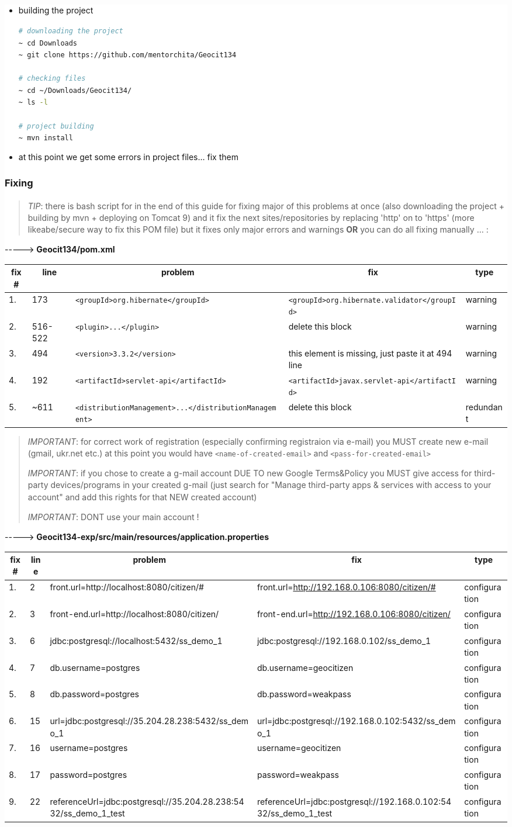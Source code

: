 - building the project
  
  ```bash
  # downloading the project
  ~ cd Downloads  
  ~ git clone https://github.com/mentorchita/Geocit134
  
  # checking files
  ~ cd ~/Downloads/Geocit134/
  ~ ls -l

  # project building
  ~ mvn install
  ```

- at this point we get some errors in project files... fix them

### Fixing

  >*TIP*: there is bash script for in the end of this guide for fixing major of this problems at once (also downloading the project + building by mvn + deploying on Tomcat 9) and it fix the next sites/repositories by replacing 'http' on to 'https' (more likeabe/secure way to fix this POM file) but it fixes only major errors and warnings **OR** you can do all fixing manually ... :

  -----> **Geocit134/pom.xml**

  |fix#|line|problem|fix|type|
  |---|---|---|---|---|
  |1.|173|`<groupId>org.hibernate</groupId>`|`<groupId>org.hibernate.validator</groupId>`|warning|
  |2.|516-522|`<plugin>...</plugin>`|delete this block|warning|
  |3.|494|`<version>3.3.2</version>`|this element is missing, just paste it at 494 line|warning|
  |4.|192|`<artifactId>servlet-api</artifactId>`|`<artifactId>javax.servlet-api</artifactId>`|warning|  
  |5.|~611|`<distributionManagement>...</distributionManagement>`|delete this block|redundant|

  >*IMPORTANT*: for correct work of registration (especially confirming registraion via e-mail) you MUST create new e-mail (gmail, ukr.net etc.) at this point you would have `<name-of-created-email>` and `<pass-for-created-email>`  
  >
  >*IMPORTANT*: if you chose to create a g-mail account DUE TO new Google Terms&Policy you MUST give access for third-party devices/programs in your created g-mail (just search for "Manage third-party apps & services with access to your account" and add this rights for that NEW created account)
  >
  >*IMPORTANT*: DONT use your main account !  


  -----> **Geocit134-exp/src/main/resources/application.properties**

  |fix#|line|problem|fix|type|
  |---|---|---|---|---|
  |1.|2|front.url=http://localhost:8080/citizen/#|front.url=http://192.168.0.106:8080/citizen/#|configuration|  
  |2.|3|front-end.url=http://localhost:8080/citizen/|front-end.url=http://192.168.0.106:8080/citizen/|configuration|
  |3.|6|jdbc:postgresql://localhost:5432/ss_demo_1|jdbc:postgresql://192.168.0.102/ss_demo_1|configuration|  
  |4.|7|db.username=postgres|db.username=geocitizen|configuration|  
  |5.|8|db.password=postgres|db.password=weakpass|configuration|  
  |6.|15|url=jdbc:postgresql://35.204.28.238:5432/ss_demo_1|url=jdbc:postgresql://192.168.0.102:5432/ss_demo_1|configuration|  
  |7.|16|username=postgres|username=geocitizen|configuration|  
  |8.|17|password=postgres|password=weakpass|configuration|  
  |9.|22|referenceUrl=jdbc:postgresql://35.204.28.238:5432/ss_demo_1_test|referenceUrl=jdbc:postgresql://192.168.0.102:5432/ss_demo_1_test|configuration|